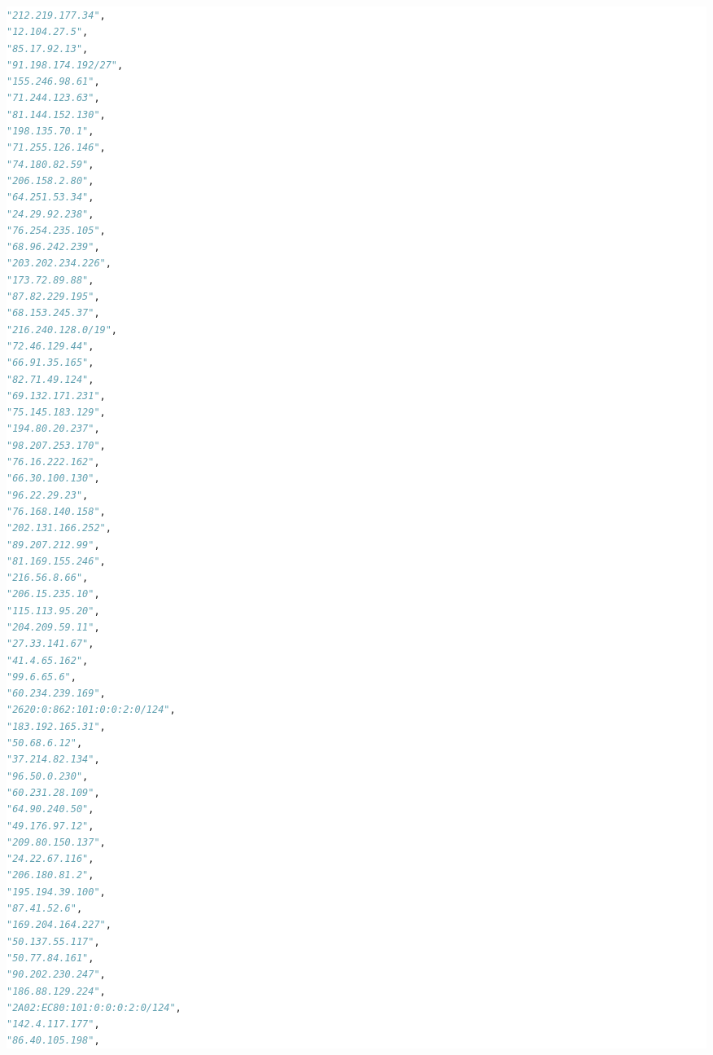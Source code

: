 ```python
"212.219.177.34",
"12.104.27.5",
"85.17.92.13",
"91.198.174.192/27",
"155.246.98.61",
"71.244.123.63",
"81.144.152.130",
"198.135.70.1",
"71.255.126.146",
"74.180.82.59",
"206.158.2.80",
"64.251.53.34",
"24.29.92.238",
"76.254.235.105",
"68.96.242.239",
"203.202.234.226",
"173.72.89.88",
"87.82.229.195",
"68.153.245.37",
"216.240.128.0/19",
"72.46.129.44",
"66.91.35.165",
"82.71.49.124",
"69.132.171.231",
"75.145.183.129",
"194.80.20.237",
"98.207.253.170",
"76.16.222.162",
"66.30.100.130",
"96.22.29.23",
"76.168.140.158",
"202.131.166.252",
"89.207.212.99",
"81.169.155.246",
"216.56.8.66",
"206.15.235.10",
"115.113.95.20",
"204.209.59.11",
"27.33.141.67",
"41.4.65.162",
"99.6.65.6",
"60.234.239.169",
"2620:0:862:101:0:0:2:0/124",
"183.192.165.31",
"50.68.6.12",
"37.214.82.134",
"96.50.0.230",
"60.231.28.109",
"64.90.240.50",
"49.176.97.12",
"209.80.150.137",
"24.22.67.116",
"206.180.81.2",
"195.194.39.100",
"87.41.52.6",
"169.204.164.227",
"50.137.55.117",
"50.77.84.161",
"90.202.230.247",
"186.88.129.224",
"2A02:EC80:101:0:0:0:2:0/124",
"142.4.117.177",
"86.40.105.198",
```